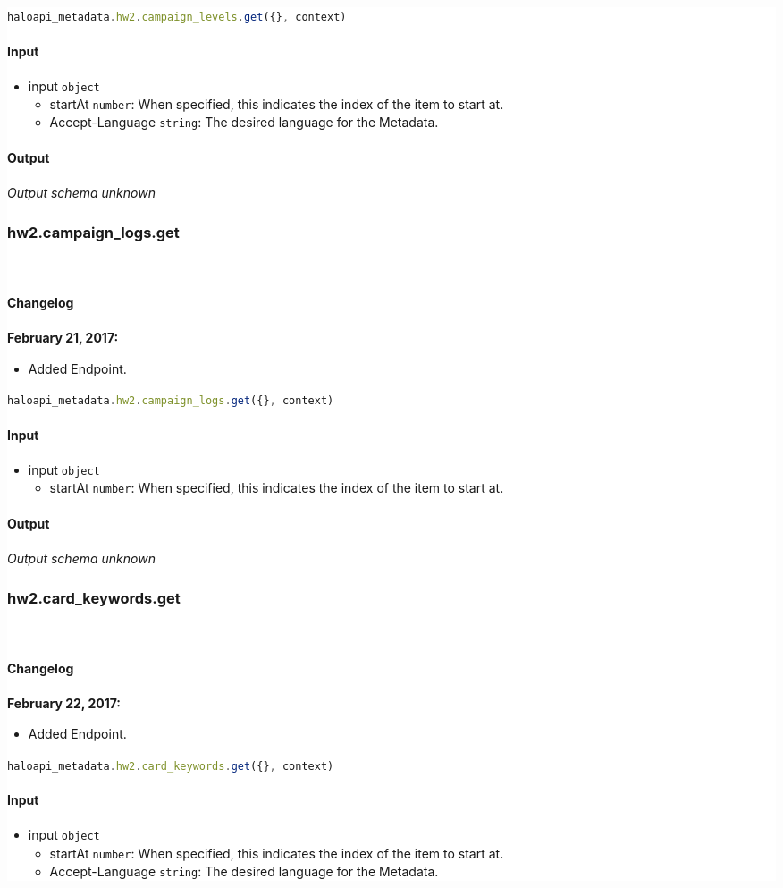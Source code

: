 

```js
haloapi_metadata.hw2.campaign_levels.get({}, context)
```

#### Input
* input `object`
  * startAt `number`: When specified, this indicates the index of the item to start at.
  * Accept-Language `string`: The desired language for the Metadata.

#### Output
*Output schema unknown*

### hw2.campaign_logs.get
<br />
<h4>Changelog</h4>
<div class="panel-body">
    <p><strong>February 21, 2017:</strong></p>
    <ul>
        <li>Added Endpoint.</li>
    </ul>
</div>



```js
haloapi_metadata.hw2.campaign_logs.get({}, context)
```

#### Input
* input `object`
  * startAt `number`: When specified, this indicates the index of the item to start at.

#### Output
*Output schema unknown*

### hw2.card_keywords.get
<br />
<h4>Changelog</h4>
<div class="panel-body">
    <p><strong>February 22, 2017:</strong></p>
    <ul>
        <li>Added Endpoint.</li>
    </ul>
</div>



```js
haloapi_metadata.hw2.card_keywords.get({}, context)
```

#### Input
* input `object`
  * startAt `number`: When specified, this indicates the index of the item to start at.
  * Accept-Language `string`: The desired language for the Metadata.
